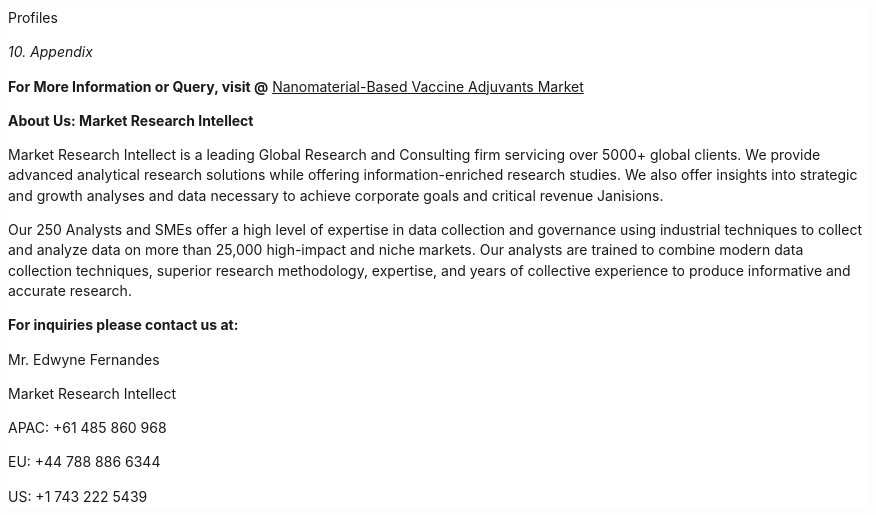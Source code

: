 Profiles</span></em></p><p><em><span class="font-[700]">10. Appendix</span></em></p><p><span class="font-[700]"><strong>For More Information or Query, visit&nbsp;@</strong>&nbsp;</span><span class="font-[700]"><a href="https://www.marketresearchintellect.com/product/global-nanomaterial-based-vaccine-adjuvants-market/?utm_source=Linkedin&utm_medium=019" target="_blank" data-tracking-control-name="article-ssr-frontend-pulse_little-text-block" data-tracking-will-navigate="" data-test-link="">Nanomaterial-Based Vaccine Adjuvants Market</a></span></p><p><strong><span class="font-[700]">About Us: Market Research Intellect</span></strong></p><p><span class="">Market Research Intellect is a leading Global Research and Consulting firm servicing over 5000+ global clients. We provide advanced analytical research solutions while offering information-enriched research studies.&nbsp;</span>We also offer insights into strategic and growth analyses and data necessary to achieve corporate goals and critical revenue Janisions.</p><p><span class="">Our 250 Analysts and SMEs offer a high level of expertise in data collection and governance using industrial techniques to collect and analyze data on more than 25,000 high-impact and niche markets. Our analysts are trained to combine modern data collection techniques, superior research methodology, expertise, and years of collective experience to produce informative and accurate research.</span></p><p><strong>For inquiries please contact us at:</strong></p><p>Mr. Edwyne Fernandes</p><p>Market Research Intellect</p><p>APAC: +61 485 860 968</p><p>EU: +44 788 886 6344</p><p>US: +1 743 222 5439</p>
